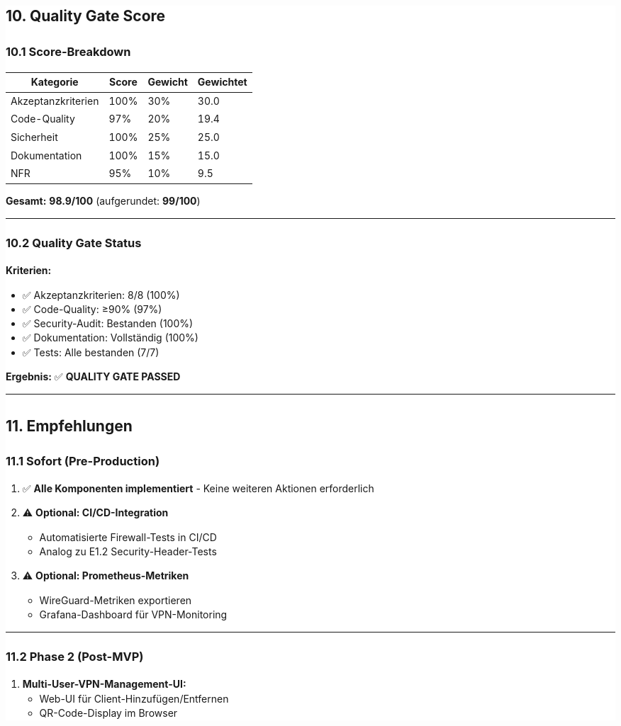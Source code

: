 
## 10. Quality Gate Score

### 10.1 Score-Breakdown

| Kategorie | Score | Gewicht | Gewichtet |
|-----------|-------|---------|-----------|
| Akzeptanzkriterien | 100% | 30% | 30.0 |
| Code-Quality | 97% | 20% | 19.4 |
| Sicherheit | 100% | 25% | 25.0 |
| Dokumentation | 100% | 15% | 15.0 |
| NFR | 95% | 10% | 9.5 |

**Gesamt:** **98.9/100** (aufgerundet: **99/100**)

---

### 10.2 Quality Gate Status

**Kriterien:**
- ✅ Akzeptanzkriterien: 8/8 (100%)
- ✅ Code-Quality: ≥90% (97%)
- ✅ Security-Audit: Bestanden (100%)
- ✅ Dokumentation: Vollständig (100%)
- ✅ Tests: Alle bestanden (7/7)

**Ergebnis:** ✅ **QUALITY GATE PASSED**

---

## 11. Empfehlungen

### 11.1 Sofort (Pre-Production)

1. ✅ **Alle Komponenten implementiert** - Keine weiteren Aktionen erforderlich

2. ⚠️ **Optional: CI/CD-Integration**
   - Automatisierte Firewall-Tests in CI/CD
   - Analog zu E1.2 Security-Header-Tests

3. ⚠️ **Optional: Prometheus-Metriken**
   - WireGuard-Metriken exportieren
   - Grafana-Dashboard für VPN-Monitoring

---

### 11.2 Phase 2 (Post-MVP)

1. **Multi-User-VPN-Management-UI:**
   - Web-UI für Client-Hinzufügen/Entfernen
   - QR-Code-Display im Browser
